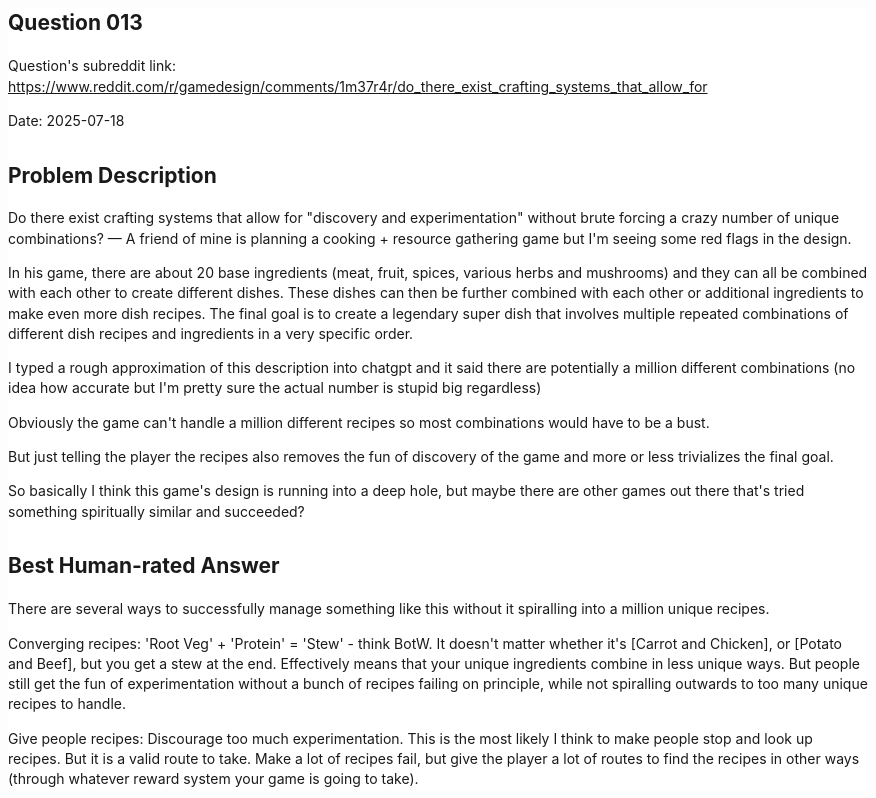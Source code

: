 ## Question 013

Question's subreddit link: https://www.reddit.com/r/gamedesign/comments/1m37r4r/do_there_exist_crafting_systems_that_allow_for

Date: 2025-07-18

## Problem Description
Do there exist crafting systems that allow for "discovery and experimentation" without brute forcing a crazy number of unique combinations? — A friend of mine is planning a cooking + resource gathering game but I'm seeing some red flags in the design.



In his game, there are about 20 base ingredients (meat, fruit, spices, various herbs and mushrooms) and they can all be combined with each other to create different dishes. These dishes can then be further combined with each other or additional ingredients to make even more dish recipes. The final goal is to create a legendary super dish that involves multiple repeated combinations of different dish recipes and ingredients in a very specific order.



I typed a rough approximation of this description into chatgpt and it said there are potentially a million different combinations (no idea how accurate but I'm pretty sure the actual number is stupid big regardless)



Obviously the game can't handle a million different recipes so most combinations would have to be a bust.



But just telling the player the recipes also removes the fun of discovery of the game and more or less trivializes the final goal.



So basically I think this game's design is running into a deep hole, but maybe there are other games out there that's tried something spiritually similar and succeeded?

## Best Human-rated Answer
There are several ways to successfully manage something like this without it spiralling into a million unique recipes.



Converging recipes: 'Root Veg' + 'Protein' = 'Stew' - think BotW. It doesn't matter whether it's [Carrot and Chicken], or [Potato and Beef], but you get a stew at the end. Effectively means that your unique ingredients combine in less unique ways. But people still get the fun of experimentation without a bunch of recipes failing on principle, while not spiralling outwards to too many unique recipes to handle.



Give people recipes: Discourage too much experimentation. This is the most likely I think to make people stop and look up recipes. But it is a valid route to take. Make a lot of recipes fail, but give the player a lot of routes to find the recipes in other ways (through whatever reward system your game is going to take).
